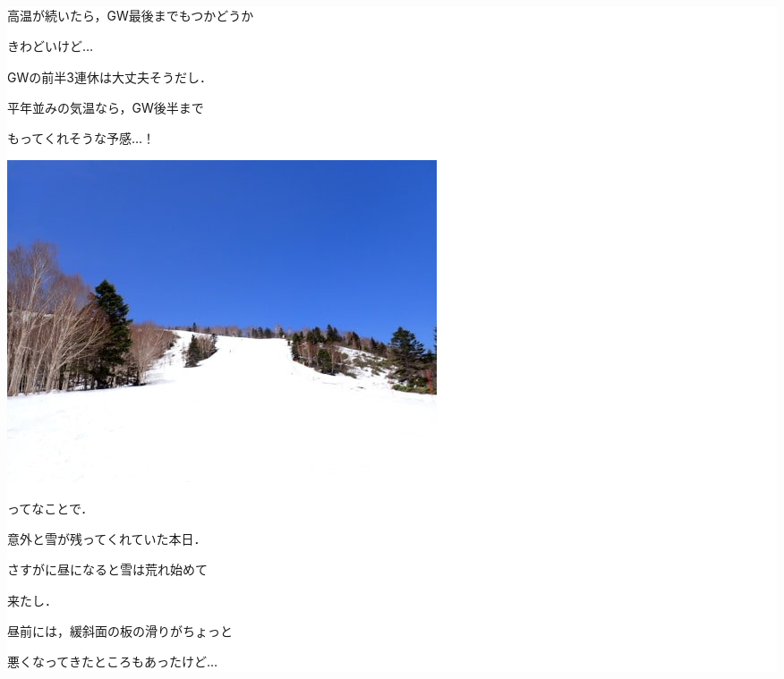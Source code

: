 





高温が続いたら，GW最後までもつかどうか


きわどいけど…


GWの前半3連休は大丈夫そうだし．


平年並みの気温なら，GW後半まで


もってくれそうな予感…！




![570ffd2502a8cbd576c53500c9ac1e51.jpg](images/570ffd2502a8cbd576c53500c9ac1e51.jpg)







ってなことで．


意外と雪が残ってくれていた本日．


さすがに昼になると雪は荒れ始めて


来たし．


昼前には，緩斜面の板の滑りがちょっと


悪くなってきたところもあったけど…

